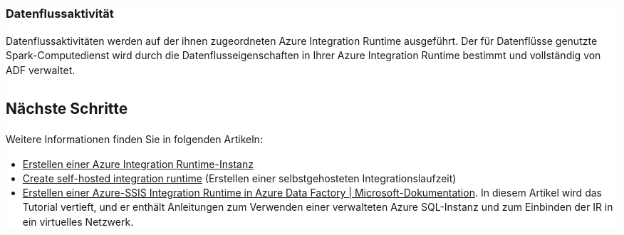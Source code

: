 ### <a name="data-flow-activity"></a>Datenflussaktivität

Datenflussaktivitäten werden auf der ihnen zugeordneten Azure Integration Runtime ausgeführt. Der für Datenflüsse genutzte Spark-Computedienst wird durch die Datenflusseigenschaften in Ihrer Azure Integration Runtime bestimmt und vollständig von ADF verwaltet.

## <a name="next-steps"></a>Nächste Schritte

Weitere Informationen finden Sie in folgenden Artikeln:

- [Erstellen einer Azure Integration Runtime-Instanz](create-azure-integration-runtime.md)
- [Create self-hosted integration runtime](create-self-hosted-integration-runtime.md) (Erstellen einer selbstgehosteten Integrationslaufzeit)
- [Erstellen einer Azure-SSIS Integration Runtime in Azure Data Factory | Microsoft-Dokumentation](create-azure-ssis-integration-runtime.md). In diesem Artikel wird das Tutorial vertieft, und er enthält Anleitungen zum Verwenden einer verwalteten Azure SQL-Instanz und zum Einbinden der IR in ein virtuelles Netzwerk.